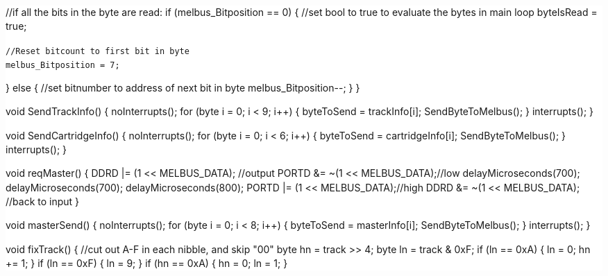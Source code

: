   //if all the bits in the byte are read:
  if (melbus_Bitposition == 0) {
    //set bool to true to evaluate the bytes in main loop
    byteIsRead = true;

    //Reset bitcount to first bit in byte
    melbus_Bitposition = 7;
  }
  else {
    //set bitnumber to address of next bit in byte
    melbus_Bitposition--;
  }
}


void SendTrackInfo() {
  noInterrupts();
  for (byte i = 0; i < 9; i++) {
    byteToSend = trackInfo[i];
    SendByteToMelbus();
  }
  interrupts();
}

void SendCartridgeInfo() {
  noInterrupts();
  for (byte i = 0; i < 6; i++) {
    byteToSend = cartridgeInfo[i];
    SendByteToMelbus();
  }
  interrupts();
}

void reqMaster() {
  DDRD |= (1 << MELBUS_DATA); //output
  PORTD &= ~(1 << MELBUS_DATA);//low
  delayMicroseconds(700);
  delayMicroseconds(700);
  delayMicroseconds(800);
  PORTD |= (1 << MELBUS_DATA);//high
  DDRD &= ~(1 << MELBUS_DATA); //back to input
}

void masterSend() {
  noInterrupts();
  for (byte i = 0; i < 8; i++) {
    byteToSend = masterInfo[i];
    SendByteToMelbus();
  }
  interrupts();
}

void fixTrack() {
  //cut out A-F in each nibble, and skip "00"
  byte hn = track >> 4;
  byte ln = track & 0xF;
  if (ln == 0xA) {
    ln = 0;
    hn += 1;
  }
  if (ln == 0xF) {
    ln = 9;
  }
  if (hn == 0xA) {
    hn = 0;
    ln = 1;
  }